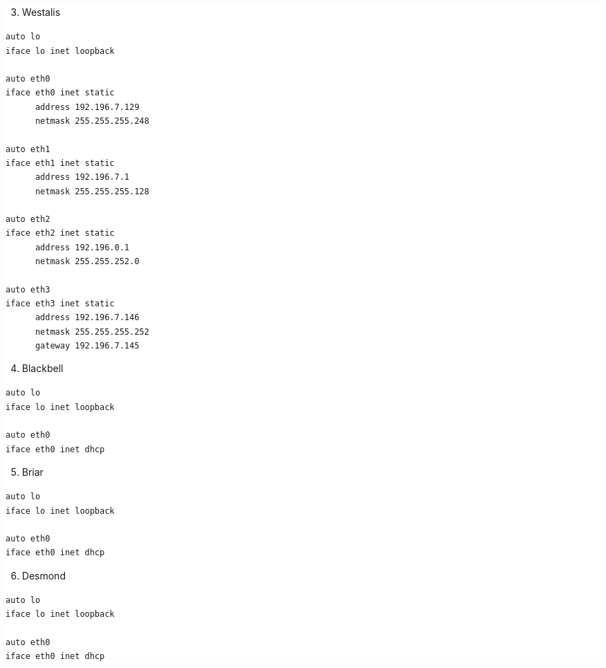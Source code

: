 3. Westalis
```
auto lo
iface lo inet loopback

auto eth0
iface eth0 inet static
      address 192.196.7.129
      netmask 255.255.255.248

auto eth1
iface eth1 inet static
      address 192.196.7.1
      netmask 255.255.255.128

auto eth2
iface eth2 inet static
      address 192.196.0.1
      netmask 255.255.252.0

auto eth3
iface eth3 inet static
      address 192.196.7.146
      netmask 255.255.255.252
      gateway 192.196.7.145
```

4. Blackbell
```
auto lo
iface lo inet loopback

auto eth0
iface eth0 inet dhcp
```

5. Briar
```
auto lo
iface lo inet loopback

auto eth0
iface eth0 inet dhcp
```

6. Desmond
```
auto lo
iface lo inet loopback

auto eth0
iface eth0 inet dhcp
```
